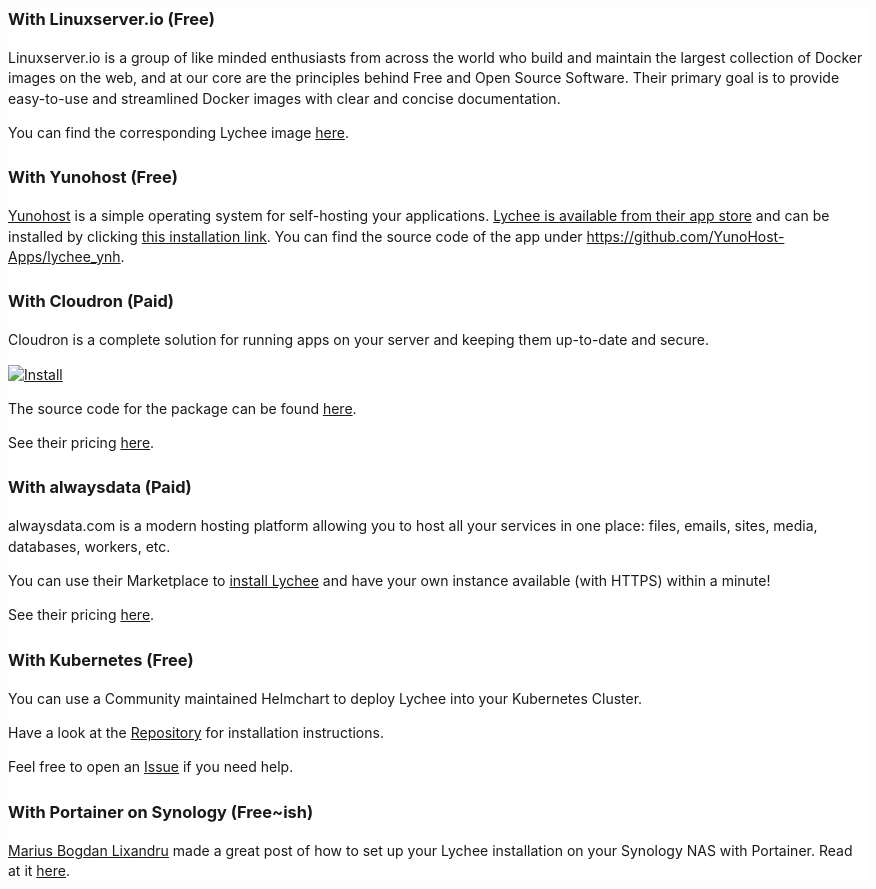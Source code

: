 ### With Linuxserver.io (Free)

Linuxserver.io is a group of like minded enthusiasts from across the world who build and maintain the largest collection of Docker images on the web,
and at our core are the principles behind Free and Open Source Software.
Their primary goal is to provide easy-to-use and streamlined Docker images with clear and concise documentation.

You can find the corresponding Lychee image [here](https://fleet.linuxserver.io/image?name=linuxserver/lychee).

### With Yunohost (Free)

[Yunohost](https://yunohost.org/) is a simple operating system for self-hosting your applications.
[Lychee is available from their app store](https://yunohost.org/de/app_lychee) and can be installed by clicking [this installation link](https://install-app.yunohost.org/?app=lychee).
You can find the source code of the app under <https://github.com/YunoHost-Apps/lychee_ynh>.

### With Cloudron (Paid)

Cloudron is a complete solution for running apps on your server and keeping them up-to-date and secure.

[![Install](https://cloudron.io/img/button.svg)](https://cloudron.io/store/com.electerious.lychee.cloudronapp.html)

The source code for the package can be found [here](https://git.cloudron.io/cloudron/lychee-app).

See their pricing [here](https://cloudron.io/pricing.html).

### With alwaysdata (Paid)

alwaysdata.com is a modern hosting platform allowing you to host all your services in one place: files, emails, sites, media, databases, workers, etc.

You can use their Marketplace to [install Lychee](https://www.alwaysdata.com/en/marketplace/lychee/) and have your own instance available (with HTTPS) within a minute!

See their pricing [here](https://www.alwaysdata.com/en/).

### With Kubernetes (Free)

You can use a Community maintained Helmchart to deploy Lychee into your Kubernetes Cluster.

Have a look at the [Repository](https://github.com/breuerfelix/lychee-helmchart) for installation instructions.

Feel free to open an [Issue](https://github.com/breuerfelix/lychee-helmchart/issues) if you need help.

### With Portainer on Synology (Free~ish)

[Marius Bogdan Lixandru](https://mariushosting.com/author/marius/) made a great post of how to set up your Lychee installation on your Synology NAS with Portainer. Read at it [here](https://mariushosting.com/how-to-install-lychee-on-your-synology-nas/).
